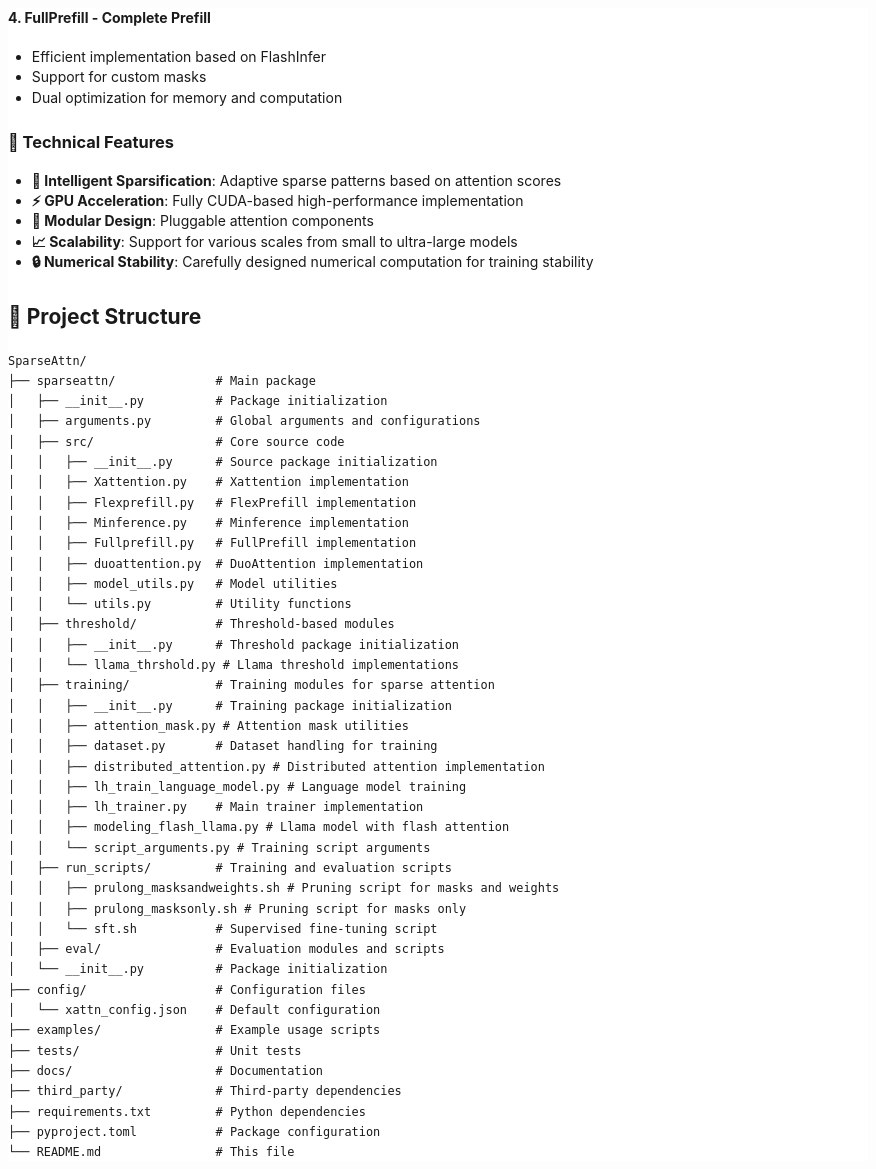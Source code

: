 #### 4. **FullPrefill** - Complete Prefill
- Efficient implementation based on FlashInfer
- Support for custom masks
- Dual optimization for memory and computation

### 🔧 Technical Features

- **🎯 Intelligent Sparsification**: Adaptive sparse patterns based on attention scores
- **⚡ GPU Acceleration**: Fully CUDA-based high-performance implementation
- **🧩 Modular Design**: Pluggable attention components
- **📈 Scalability**: Support for various scales from small to ultra-large models
- **🔒 Numerical Stability**: Carefully designed numerical computation for training stability

## 📁 Project Structure

```
SparseAttn/
├── sparseattn/              # Main package
│   ├── __init__.py          # Package initialization
│   ├── arguments.py         # Global arguments and configurations
│   ├── src/                 # Core source code
│   │   ├── __init__.py      # Source package initialization
│   │   ├── Xattention.py    # Xattention implementation
│   │   ├── Flexprefill.py   # FlexPrefill implementation
│   │   ├── Minference.py    # Minference implementation
│   │   ├── Fullprefill.py   # FullPrefill implementation
│   │   ├── duoattention.py  # DuoAttention implementation
│   │   ├── model_utils.py   # Model utilities
│   │   └── utils.py         # Utility functions
│   ├── threshold/           # Threshold-based modules
│   │   ├── __init__.py      # Threshold package initialization
│   │   └── llama_thrshold.py # Llama threshold implementations
│   ├── training/            # Training modules for sparse attention
│   │   ├── __init__.py      # Training package initialization
│   │   ├── attention_mask.py # Attention mask utilities
│   │   ├── dataset.py       # Dataset handling for training
│   │   ├── distributed_attention.py # Distributed attention implementation
│   │   ├── lh_train_language_model.py # Language model training
│   │   ├── lh_trainer.py    # Main trainer implementation
│   │   ├── modeling_flash_llama.py # Llama model with flash attention
│   │   └── script_arguments.py # Training script arguments
│   ├── run_scripts/         # Training and evaluation scripts
│   │   ├── prulong_masksandweights.sh # Pruning script for masks and weights
│   │   ├── prulong_masksonly.sh # Pruning script for masks only
│   │   └── sft.sh           # Supervised fine-tuning script
│   ├── eval/                # Evaluation modules and scripts
│   └── __init__.py          # Package initialization
├── config/                  # Configuration files
│   └── xattn_config.json    # Default configuration
├── examples/                # Example usage scripts
├── tests/                   # Unit tests
├── docs/                    # Documentation
├── third_party/             # Third-party dependencies
├── requirements.txt         # Python dependencies
├── pyproject.toml           # Package configuration
└── README.md                # This file
```
